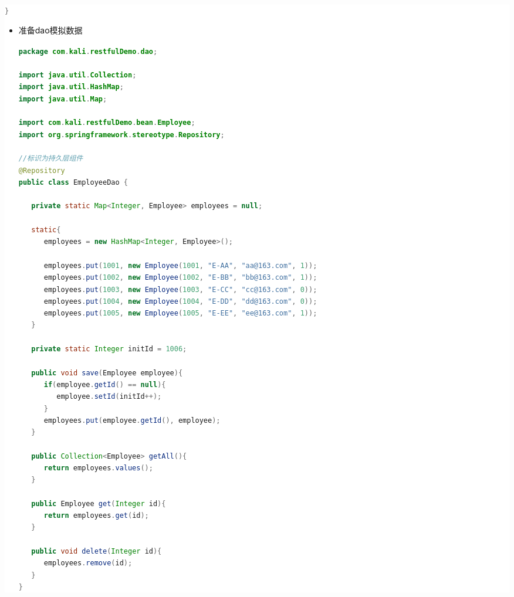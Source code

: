   ```java
  }
  ```

- 准备dao模拟数据

  ```java
  package com.kali.restfulDemo.dao;
  
  import java.util.Collection;
  import java.util.HashMap;
  import java.util.Map;
  
  import com.kali.restfulDemo.bean.Employee;
  import org.springframework.stereotype.Repository;
  
  //标识为持久层组件
  @Repository
  public class EmployeeDao {
  
     private static Map<Integer, Employee> employees = null;
     
     static{
        employees = new HashMap<Integer, Employee>();
  
        employees.put(1001, new Employee(1001, "E-AA", "aa@163.com", 1));
        employees.put(1002, new Employee(1002, "E-BB", "bb@163.com", 1));
        employees.put(1003, new Employee(1003, "E-CC", "cc@163.com", 0));
        employees.put(1004, new Employee(1004, "E-DD", "dd@163.com", 0));
        employees.put(1005, new Employee(1005, "E-EE", "ee@163.com", 1));
     }
     
     private static Integer initId = 1006;
     
     public void save(Employee employee){
        if(employee.getId() == null){
           employee.setId(initId++);
        }
        employees.put(employee.getId(), employee);
     }
     
     public Collection<Employee> getAll(){
        return employees.values();
     }
     
     public Employee get(Integer id){
        return employees.get(id);
     }
     
     public void delete(Integer id){
        employees.remove(id);
     }
  }
  ```
